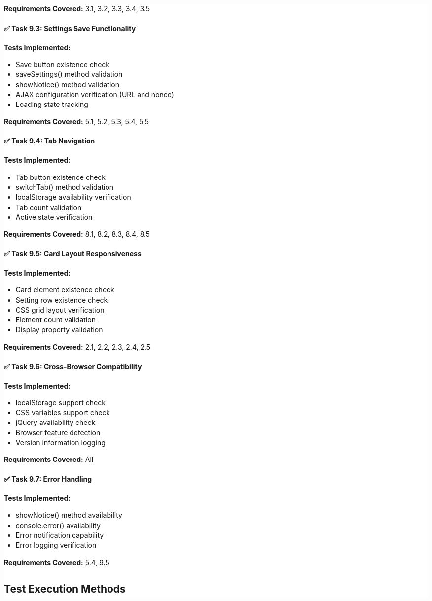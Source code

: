 **Requirements Covered:** 3.1, 3.2, 3.3, 3.4, 3.5

#### ✅ Task 9.3: Settings Save Functionality
**Tests Implemented:**
- Save button existence check
- saveSettings() method validation
- showNotice() method validation
- AJAX configuration verification (URL and nonce)
- Loading state tracking

**Requirements Covered:** 5.1, 5.2, 5.3, 5.4, 5.5

#### ✅ Task 9.4: Tab Navigation
**Tests Implemented:**
- Tab button existence check
- switchTab() method validation
- localStorage availability verification
- Tab count validation
- Active state verification

**Requirements Covered:** 8.1, 8.2, 8.3, 8.4, 8.5

#### ✅ Task 9.5: Card Layout Responsiveness
**Tests Implemented:**
- Card element existence check
- Setting row existence check
- CSS grid layout verification
- Element count validation
- Display property validation

**Requirements Covered:** 2.1, 2.2, 2.3, 2.4, 2.5

#### ✅ Task 9.6: Cross-Browser Compatibility
**Tests Implemented:**
- localStorage support check
- CSS variables support check
- jQuery availability check
- Browser feature detection
- Version information logging

**Requirements Covered:** All

#### ✅ Task 9.7: Error Handling
**Tests Implemented:**
- showNotice() method availability
- console.error() availability
- Error notification capability
- Error logging verification

**Requirements Covered:** 5.4, 9.5

## Test Execution Methods
